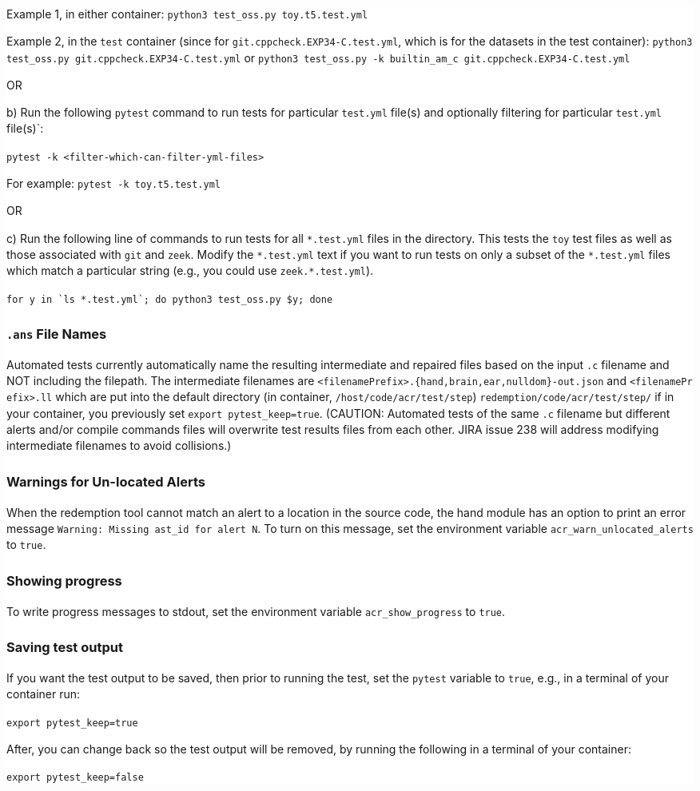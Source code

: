 Example 1, in either container: `python3 test_oss.py toy.t5.test.yml`

Example 2, in the `test` container (since for `git.cppcheck.EXP34-C.test.yml`, which is for the datasets in the test container): `python3 test_oss.py git.cppcheck.EXP34-C.test.yml` or `python3 test_oss.py -k builtin_am_c git.cppcheck.EXP34-C.test.yml` 

OR

b) Run the following `pytest` command to run tests for particular `test.yml` file(s) and optionally filtering for particular `test.yml` file(s)`:

`pytest -k <filter-which-can-filter-yml-files>`

For example: `pytest -k toy.t5.test.yml`

OR

c) Run the following line of commands to run tests for all `*.test.yml` files in the directory. This tests the `toy` test files as well as those associated with `git` and `zeek`. Modify the `*.test.yml` text if you want to run tests on only a subset of the `*.test.yml` files which match a particular string (e.g., you could use `zeek.*.test.yml`).

```
for y in `ls *.test.yml`; do python3 test_oss.py $y; done
```

### `.ans` File Names

Automated tests currently automatically name the resulting intermediate and repaired files based on the input `.c` filename and NOT including the filepath. The intermediate filenames are `<filenamePrefix>.{hand,brain,ear,nulldom}-out.json` and `<filenamePrefix>.ll` which are put into the default directory (in container, `/host/code/acr/test/step`) `redemption/code/acr/test/step/` if in your container, you previously set `export pytest_keep=true`. (CAUTION: Automated tests of the same `.c` filename but different alerts and/or compile commands files will overwrite test results files from each other. JIRA issue 238 will address modifying intermediate filenames to avoid collisions.)

### Warnings for Un-located Alerts

When the redemption tool cannot match an alert to a location in the source code, the hand module has an option to print an error message `Warning: Missing ast_id for alert N`.  To turn on this message, set the environment variable `acr_warn_unlocated_alerts` to `true`.

### Showing progress

To write progress messages to stdout, set the environment variable `acr_show_progress` to `true`.

### Saving test output

If you want the test output to be saved, then prior to running the test, set the `pytest` variable to `true`, e.g., in a terminal of your container run:

`export pytest_keep=true`

After, you can change back so the test output will be removed, by running the following in a terminal of your container:

`export pytest_keep=false`


